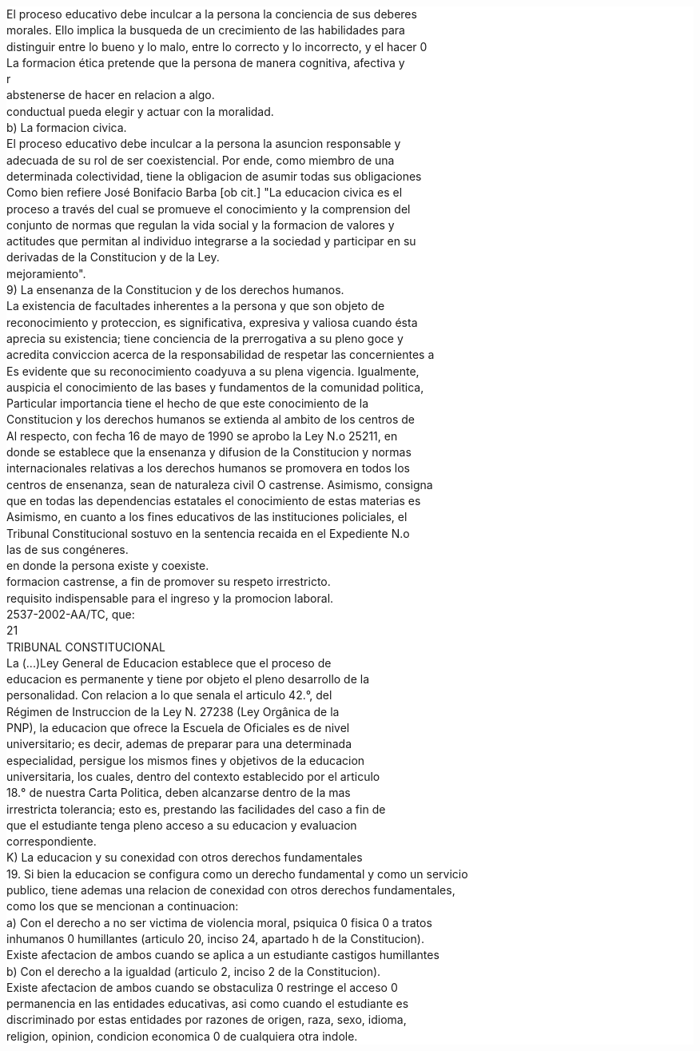 El proceso educativo debe inculcar a la persona la conciencia de sus deberes  
morales. Ello implica la busqueda de un crecimiento de las habilidades para  
distinguir entre lo bueno y lo malo, entre lo correcto y lo incorrecto, y el hacer 0  
La formacion ética pretende que la persona de manera cognitiva, afectiva y  
r  
abstenerse de hacer en relacion a algo.  
conductual pueda elegir y actuar con la moralidad.  
b) La formacion civica.  
El proceso educativo debe inculcar a la persona la asuncion responsable y  
adecuada de su rol de ser coexistencial. Por ende, como miembro de una  
determinada colectividad, tiene la obligacion de asumir todas sus obligaciones  
Como bien refiere José Bonifacio Barba [ob cit.] "La educacion civica es el  
proceso a través del cual se promueve el conocimiento y la comprension del  
conjunto de normas que regulan la vida social y la formacion de valores y  
actitudes que permitan al individuo integrarse a la sociedad y participar en su  
derivadas de la Constitucion y de la Ley.  
mejoramiento".  
9) La ensenanza de la Constitucion y de los derechos humanos.  
La existencia de facultades inherentes a la persona y que son objeto de  
reconocimiento y proteccion, es significativa, expresiva y valiosa cuando ésta  
aprecia su existencia; tiene conciencia de la prerrogativa a su pleno goce y  
acredita conviccion acerca de la responsabilidad de respetar las concernientes a  
Es evidente que su reconocimiento coadyuva a su plena vigencia. Igualmente,  
auspicia el conocimiento de las bases y fundamentos de la comunidad politica,  
Particular importancia tiene el hecho de que este conocimiento de la  
Constitucion y los derechos humanos se extienda al ambito de los centros de  
Al respecto, con fecha 16 de mayo de 1990 se aprobo la Ley N.o 25211, en  
donde se establece que la ensenanza y difusion de la Constitucion y normas  
internacionales relativas a los derechos humanos se promovera en todos los  
centros de ensenanza, sean de naturaleza civil O castrense. Asimismo, consigna  
que en todas las dependencias estatales el conocimiento de estas materias es  
Asimismo, en cuanto a los fines educativos de las instituciones policiales, el  
Tribunal Constitucional sostuvo en la sentencia recaida en el Expediente N.o  
las de sus congéneres.  
en donde la persona existe y coexiste.  
formacion castrense, a fin de promover su respeto irrestricto.  
requisito indispensable para el ingreso y la promocion laboral.  
2537-2002-AA/TC, que:  
21  
TRIBUNAL CONSTITUCIONAL  
La (...)Ley General de Educacion establece que el proceso de  
educacion es permanente y tiene por objeto el pleno desarrollo de la  
personalidad. Con relacion a lo que senala el articulo 42.°, del  
Régimen de Instruccion de la Ley N. 27238 (Ley Orgânica de la  
PNP), la educacion que ofrece la Escuela de Oficiales es de nivel  
universitario; es decir, ademas de preparar para una determinada  
especialidad, persigue los mismos fines y objetivos de la educacion  
universitaria, los cuales, dentro del contexto establecido por el articulo  
18.° de nuestra Carta Politica, deben alcanzarse dentro de la mas  
irrestricta tolerancia; esto es, prestando las facilidades del caso a fin de  
que el estudiante tenga pleno acceso a su educacion y evaluacion  
correspondiente.  
K) La educacion y su conexidad con otros derechos fundamentales  
19. Si bien la educacion se configura como un derecho fundamental y como un servicio  
publico, tiene ademas una relacion de conexidad con otros derechos fundamentales,  
como los que se mencionan a continuacion:  
a) Con el derecho a no ser victima de violencia moral, psiquica 0 fisica 0 a tratos  
inhumanos 0 humillantes (articulo 20, inciso 24, apartado h de la Constitucion).  
Existe afectacion de ambos cuando se aplica a un estudiante castigos humillantes  
b) Con el derecho a la igualdad (articulo 2, inciso 2 de la Constitucion).  
Existe afectacion de ambos cuando se obstaculiza 0 restringe el acceso 0  
permanencia en las entidades educativas, asi como cuando el estudiante es  
discriminado por estas entidades por razones de origen, raza, sexo, idioma,  
religion, opinion, condicion economica 0 de cualquiera otra indole.  